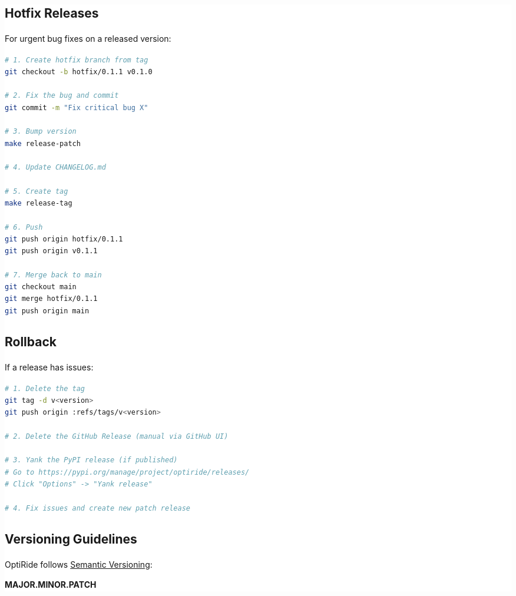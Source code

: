 ## Hotfix Releases

For urgent bug fixes on a released version:

```bash
# 1. Create hotfix branch from tag
git checkout -b hotfix/0.1.1 v0.1.0

# 2. Fix the bug and commit
git commit -m "Fix critical bug X"

# 3. Bump version
make release-patch

# 4. Update CHANGELOG.md

# 5. Create tag
make release-tag

# 6. Push
git push origin hotfix/0.1.1
git push origin v0.1.1

# 7. Merge back to main
git checkout main
git merge hotfix/0.1.1
git push origin main
```

## Rollback

If a release has issues:

```bash
# 1. Delete the tag
git tag -d v<version>
git push origin :refs/tags/v<version>

# 2. Delete the GitHub Release (manual via GitHub UI)

# 3. Yank the PyPI release (if published)
# Go to https://pypi.org/manage/project/optiride/releases/
# Click "Options" -> "Yank release"

# 4. Fix issues and create new patch release
```

## Versioning Guidelines

OptiRide follows [Semantic Versioning](https://semver.org/):

**MAJOR.MINOR.PATCH**
